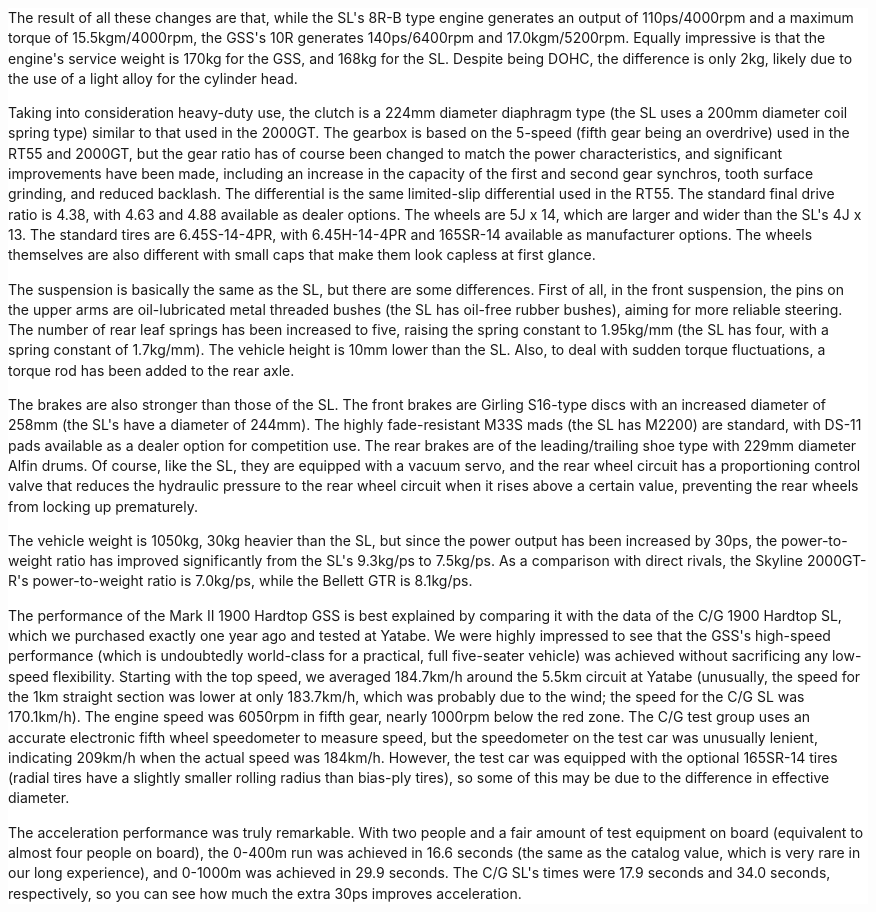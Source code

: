 The result of all these changes are that, while the SL's 8R-B type engine generates an output of 110ps/4000rpm and a maximum torque of 15.5kgm/4000rpm, the GSS's 10R generates 140ps/6400rpm and 17.0kgm/5200rpm. Equally impressive is that the engine's service weight is 170kg for the GSS, and 168kg for the SL. Despite being DOHC, the difference is only 2kg, likely due to the use of a light alloy for the cylinder head.

Taking into consideration heavy-duty use, the clutch is a 224mm diameter diaphragm type (the SL uses a 200mm diameter coil spring type) similar to that used in the 2000GT. The gearbox is based on the 5-speed (fifth gear being an overdrive) used in the RT55 and 2000GT, but the gear ratio has of course been changed to match the power characteristics, and significant improvements have been made, including an increase in the capacity of the first and second gear synchros, tooth surface grinding, and reduced backlash. The differential is the same limited-slip differential used in the RT55. The standard final drive ratio is 4.38, with 4.63 and 4.88 available as dealer options. The wheels are 5J x 14, which are larger and wider than the SL's 4J x 13. The standard tires are 6.45S-14-4PR, with 6.45H-14-4PR and 165SR-14 available as manufacturer options. The wheels themselves are also different with small caps that make them look capless at first glance.  

The suspension is basically the same as the SL, but there are some differences. First of all, in the front suspension, the pins on the upper arms are oil-lubricated metal threaded bushes (the SL has oil-free rubber bushes), aiming for more reliable steering. The number of rear leaf springs has been increased to five, raising the spring constant to 1.95kg/mm (the SL has four, with a spring constant of 1.7kg/mm). The vehicle height is 10mm lower than the SL. Also, to deal with sudden torque fluctuations, a torque rod has been added to the rear axle.

The brakes are also stronger than those of the SL. The front brakes are Girling S16-type discs with an increased diameter of 258mm (the SL's have a diameter of 244mm). The highly fade-resistant M33S mads (the SL has M2200) are standard, with DS-11 pads available as a dealer option for competition use. The rear brakes are of the leading/trailing shoe type with 229mm diameter Alfin drums. Of course, like the SL, they are equipped with a vacuum servo, and the rear wheel circuit has a proportioning control valve that reduces the hydraulic pressure to the rear wheel circuit when it rises above a certain value, preventing the rear wheels from locking up prematurely. 

The vehicle weight is 1050kg, 30kg heavier than the SL, but since the power output has been increased by 30ps, the power-to-weight ratio has improved significantly from the SL's 9.3kg/ps to 7.5kg/ps. As a comparison with direct rivals, the Skyline 2000GT-R's power-to-weight ratio is 7.0kg/ps, while the Bellett GTR is 8.1kg/ps. 

The performance of the Mark II 1900 Hardtop GSS is best explained by comparing it with the data of the C/G 1900 Hardtop SL, which we purchased exactly one year ago and tested at Yatabe. We were highly impressed to see that the GSS's high-speed performance (which is undoubtedly world-class for a practical, full five-seater vehicle) was achieved without sacrificing any low-speed flexibility. Starting with the top speed, we averaged 184.7km/h around the 5.5km circuit at Yatabe (unusually, the speed for the 1km straight section was lower at only 183.7km/h, which was probably due to the wind; the speed for the C/G SL was 170.1km/h). The engine speed was 6050rpm in fifth gear, nearly 1000rpm below the red zone. The C/G test group uses an accurate electronic fifth wheel speedometer to measure speed, but the speedometer on the test car was unusually lenient, indicating 209km/h when the actual speed was 184km/h. However, the test car was equipped with the optional 165SR-14 tires (radial tires have a slightly smaller rolling radius than bias-ply tires), so some of this may be due to the difference in effective diameter.

The acceleration performance was truly remarkable. With two people and a fair amount of test equipment on board (equivalent to almost four people on board), the 0-400m run was achieved in 16.6 seconds (the same as the catalog value, which is very rare in our long experience), and 0-1000m was achieved in 29.9 seconds. The C/G SL's times were 17.9 seconds and 34.0 seconds, respectively, so you can see how much the extra 30ps improves acceleration.
